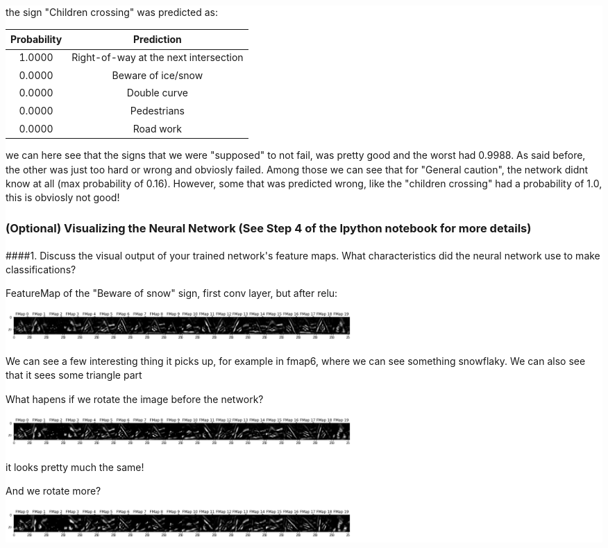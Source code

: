 the sign "Children crossing" was predicted as:

| Probability         	|     Prediction	        		| 
|:---------------------:|:---------------------------------------------:| 
|1.0000 		| Right-of-way at the next intersection		|
|0.0000 		| Beware of ice/snow				|
|0.0000			| Double curve					|
|0.0000 		| Pedestrians					|	
|0.0000			| Road work					|

we can here see that the signs that we were "supposed" to not fail, was pretty good and the worst had 0.9988.
As said before, the other was just too hard or wrong and obviosly failed. Among those we can see that for "General caution", the network didnt know at all (max probability of 0.16).
However, some that was predicted wrong, like the "children crossing" had a probability of 1.0, this is obviosly not good! 
### (Optional) Visualizing the Neural Network (See Step 4 of the Ipython notebook for more details)
####1. Discuss the visual output of your trained network's feature maps. What characteristics did the neural network use to make classifications?

FeatureMap of the "Beware of snow" sign, first conv layer, but after relu:

<img src="./images/fm1.png" width="500">

We can see a few interesting thing it picks up, for example in fmap6, where we
can see something snowflaky. We can also see that it sees some triangle part

What hapens if we rotate the image before the network?

<img src="./images/fm2.png" width="500">

it looks pretty much the same!

And we rotate more?

<img src="./images/fm3.png" width="500">
